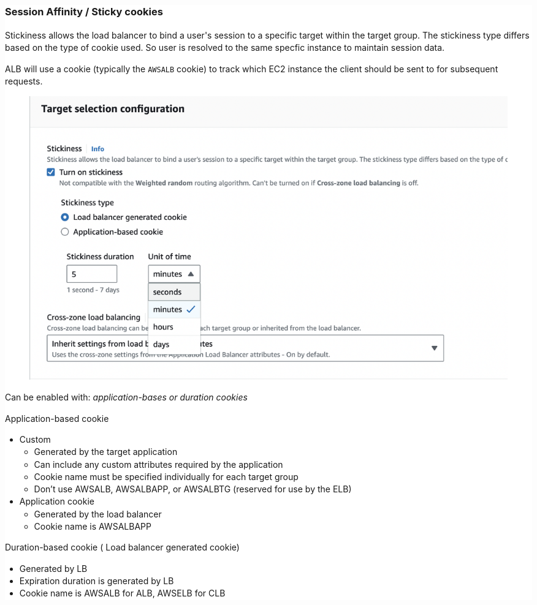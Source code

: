 ### Session Affinity / Sticky cookies&#x20;

Stickiness allows the load balancer to bind a user's session to a specific target within the target group. The stickiness type differs based on the type of cookie used. So user is resolved to the same specfic instance to maintain session data.

ALB will use a cookie (typically the `AWSALB` cookie) to track which EC2 instance the client should be sent to for subsequent requests.

<figure><img src="../../../.gitbook/assets/EditTGAttributes.png" alt=""><figcaption></figcaption></figure>

Can be enabled with: _application-bases or duration cookies_

Application-based cookie

* Custom
  * Generated by the target application&#x20;
  * Can include any custom attributes required by the application
  * Cookie name must be specified individually for each target group
  * Don’t use AWSALB, AWSALBAPP, or AWSALBTG (reserved for use by the ELB)
* Application cookie
  * Generated by the load balancer&#x20;
  * Cookie name is AWSALBAPP

Duration-based cookie ( Load balancer generated cookie)

* Generated by LB
* Expiration duration is generated by LB
* Cookie name is AWSALB for ALB, AWSELB for CLB
